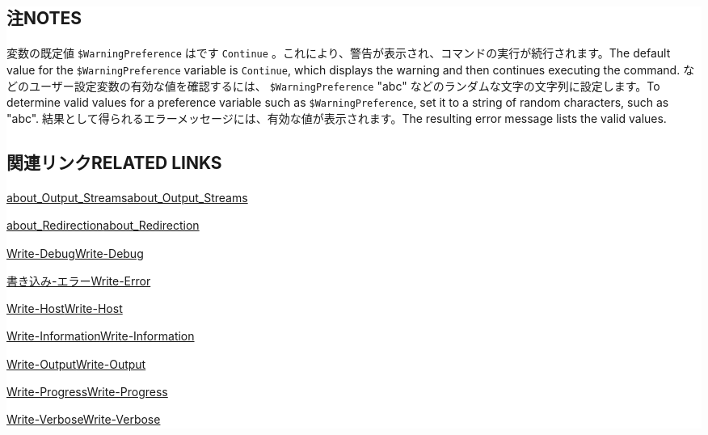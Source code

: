 ## <span data-ttu-id="6bd15-144">注</span><span class="sxs-lookup"><span data-stu-id="6bd15-144">NOTES</span></span>

<span data-ttu-id="6bd15-145">変数の既定値 `$WarningPreference` はです `Continue` 。これにより、警告が表示され、コマンドの実行が続行されます。</span><span class="sxs-lookup"><span data-stu-id="6bd15-145">The default value for the `$WarningPreference` variable is `Continue`, which displays the warning and then continues executing the command.</span></span> <span data-ttu-id="6bd15-146">などのユーザー設定変数の有効な値を確認するには、 `$WarningPreference` "abc" などのランダムな文字の文字列に設定します。</span><span class="sxs-lookup"><span data-stu-id="6bd15-146">To determine valid values for a preference variable such as `$WarningPreference`, set it to a string of random characters, such as "abc".</span></span> <span data-ttu-id="6bd15-147">結果として得られるエラーメッセージには、有効な値が表示されます。</span><span class="sxs-lookup"><span data-stu-id="6bd15-147">The resulting error message lists the valid values.</span></span>

## <span data-ttu-id="6bd15-148">関連リンク</span><span class="sxs-lookup"><span data-stu-id="6bd15-148">RELATED LINKS</span></span>

[<span data-ttu-id="6bd15-149">about_Output_Streams</span><span class="sxs-lookup"><span data-stu-id="6bd15-149">about_Output_Streams</span></span>](../Microsoft.PowerShell.Core/About/about_Output_Streams.md)

[<span data-ttu-id="6bd15-150">about_Redirection</span><span class="sxs-lookup"><span data-stu-id="6bd15-150">about_Redirection</span></span>](../Microsoft.PowerShell.Core/About/about_Redirection.md)

[<span data-ttu-id="6bd15-151">Write-Debug</span><span class="sxs-lookup"><span data-stu-id="6bd15-151">Write-Debug</span></span>](Write-Debug.md)

[<span data-ttu-id="6bd15-152">書き込み-エラー</span><span class="sxs-lookup"><span data-stu-id="6bd15-152">Write-Error</span></span>](Write-Error.md)

[<span data-ttu-id="6bd15-153">Write-Host</span><span class="sxs-lookup"><span data-stu-id="6bd15-153">Write-Host</span></span>](Write-Host.md)

[<span data-ttu-id="6bd15-154">Write-Information</span><span class="sxs-lookup"><span data-stu-id="6bd15-154">Write-Information</span></span>](Write-Information.md)

[<span data-ttu-id="6bd15-155">Write-Output</span><span class="sxs-lookup"><span data-stu-id="6bd15-155">Write-Output</span></span>](Write-Output.md)

[<span data-ttu-id="6bd15-156">Write-Progress</span><span class="sxs-lookup"><span data-stu-id="6bd15-156">Write-Progress</span></span>](Write-Progress.md)

[<span data-ttu-id="6bd15-157">Write-Verbose</span><span class="sxs-lookup"><span data-stu-id="6bd15-157">Write-Verbose</span></span>](Write-Verbose.md)
